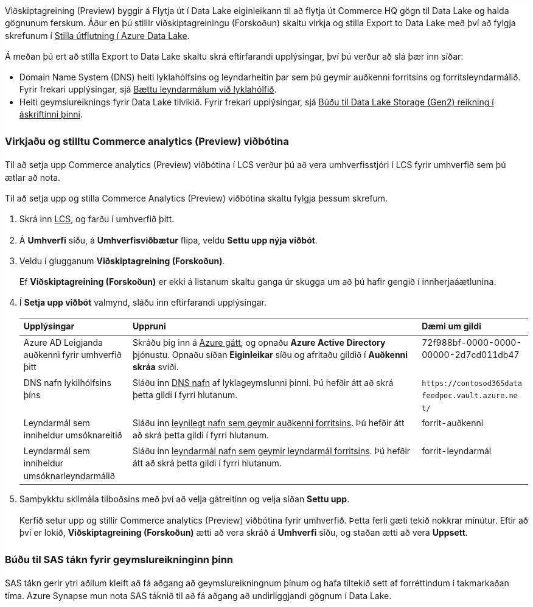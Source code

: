 Viðskiptagreining (Preview) byggir á Flytja út í Data Lake eiginleikann til að flytja út Commerce HQ gögn til Data Lake og halda gögnunum ferskum. Áður en þú stillir viðskiptagreiningu (Forskoðun) skaltu virkja og stilla Export to Data Lake með því að fylgja skrefunum í [Stilla útflutning í Azure Data Lake](../fin-ops-core/dev-itpro/data-entities/configure-export-data-lake.md).

Á meðan þú ert að stilla Export to Data Lake skaltu skrá eftirfarandi upplýsingar, því þú verður að slá þær inn síðar:

- <a name="keyVault"></a> Domain Name System (DNS) heiti lyklahólfsins og leyndarheitin þar sem þú geymir auðkenni forritsins og forritsleyndarmálið. Fyrir frekari upplýsingar, sjá [Bættu leyndarmálum við lyklahólfið](../fin-ops-core/dev-itpro/data-entities/configure-export-data-lake.md#addsecrets).
- <a name="storageAccount"></a> Heiti geymslureiknings fyrir Data Lake tilvikið. Fyrir frekari upplýsingar, sjá [Búðu til Data Lake Storage (Gen2) reikning í áskriftinni þinni](../fin-ops-core/dev-itpro/data-entities/configure-export-data-lake.md#createsubscription).

### <a name="enable-and-configure-the-commerce-analytics-preview-add-in"></a><a name="enableCommerceAnalyticsAddin"></a> Virkjaðu og stilltu Commerce analytics (Preview) viðbótina

Til að setja upp Commerce analytics (Preview) viðbótina í LCS verður þú að vera umhverfisstjóri í LCS fyrir umhverfið sem þú ætlar að nota.

Til að setja upp og stilla Commerce Analytics (Preview) viðbótina skaltu fylgja þessum skrefum.

1. Skrá inn [LCS](https://lcs.dynamics.com/), og farðu í umhverfið þitt.
2. Á **Umhverfi** síðu, á **Umhverfisviðbætur** flipa, veldu **Settu upp nýja viðbót**.
3. Veldu í glugganum **Viðskiptagreining (Forskoðun)**.

    Ef **Viðskiptagreining (Forskoðun)** er ekki á listanum skaltu ganga úr skugga um að þú hafir gengið í innherjaáætlunina.

4. Í **Setja upp viðbót** valmynd, sláðu inn eftirfarandi upplýsingar.

    | Upplýsingar | Uppruni | Dæmi um gildi |
    |---|---|---|
    | Azure AD Leigjanda auðkenni fyrir umhverfið þitt | Skráðu þig inn á [Azure gátt](https://portal.azure.com/), og opnaðu **Azure Active Directory** þjónustu. Opnaðu síðan **Eiginleikar** síðu og afritaðu gildið í **Auðkenni skráa** sviði. | 72f988bf-0000-0000-00000-2d7cd011db47 |
    | DNS nafn lykilhólfsins þíns | Sláðu inn [DNS nafn](#keyVault) af lyklageymslunni þinni. Þú hefðir átt að skrá þetta gildi í fyrri hlutanum. | `https://contosod365datafeedpoc.vault.azure.net/` |
    | Leyndarmál sem inniheldur umsóknareitið | Sláðu inn [leynilegt nafn sem geymir auðkenni forritsins](#keyVault). Þú hefðir átt að skrá þetta gildi í fyrri hlutanum. | forrit-auðkenni |
    | Leyndarmál sem inniheldur umsóknarleyndarmálið | Sláðu inn [leyndarmál nafn sem geymir leyndarmál forritsins](#keyVault). Þú hefðir átt að skrá þetta gildi í fyrri hlutanum. | forrit-leyndarmál |

5. Samþykktu skilmála tilboðsins með því að velja gátreitinn og velja síðan **Settu upp**.

    Kerfið setur upp og stillir Commerce analytics (Preview) viðbótina fyrir umhverfið. Þetta ferli gæti tekið nokkrar mínútur. Eftir að því er lokið, **Viðskiptagreining (Forskoðun)** ætti að vera skráð á **Umhverfi** síðu, og staðan ætti að vera **Uppsett**.

### <a name="generate-a-sas-token-for-your-storage-account"></a><a name="getSASToken"></a> Búðu til SAS tákn fyrir geymslureikninginn þinn

SAS tákn gerir ytri aðilum kleift að fá aðgang að geymslureikningnum þínum og hafa tiltekið sett af forréttindum í takmarkaðan tíma. Azure Synapse mun nota SAS táknið til að fá aðgang að undirliggjandi gögnum í Data Lake.
